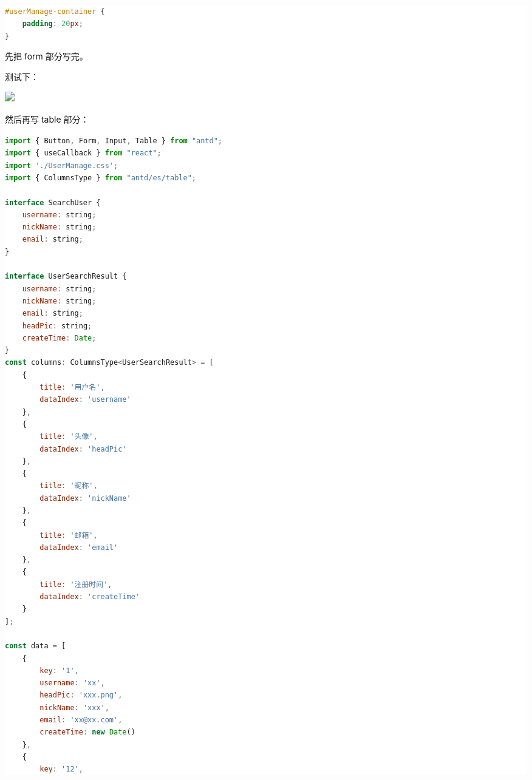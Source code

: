 ```css
#userManage-container {
    padding: 20px;
}
```
先把 form 部分写完。

测试下：

![](./image/第93章—会议室预订系统：用户管理模块--管理端用户列表页面-33.image#?w=1968&h=1004&s=130495&e=png&b=fefefe.png)

然后再写 table 部分：
```javascript
import { Button, Form, Input, Table } from "antd";
import { useCallback } from "react";
import './UserManage.css';
import { ColumnsType } from "antd/es/table";

interface SearchUser {
    username: string;
    nickName: string;
    email: string;
}

interface UserSearchResult {
    username: string;
    nickName: string;
    email: string;
    headPic: string;
    createTime: Date;
}
const columns: ColumnsType<UserSearchResult> = [
    {
        title: '用户名',
        dataIndex: 'username'
    },
    {
        title: '头像',
        dataIndex: 'headPic'
    },
    {
        title: '昵称',
        dataIndex: 'nickName'
    },
    {
        title: '邮箱',
        dataIndex: 'email'
    },
    {
        title: '注册时间',
        dataIndex: 'createTime'
    }   
];

const data = [
    {
        key: '1',
        username: 'xx',
        headPic: 'xxx.png',
        nickName: 'xxx',
        email: 'xx@xx.com',
        createTime: new Date()
    },
    {
        key: '12',
```